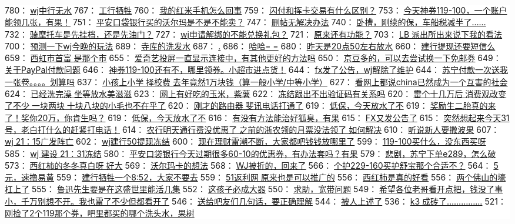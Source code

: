 780： [wj中行无水](http://www.zuanke8.com/thread-5156994-1-1.html)
767： [工行牺牲](http://www.zuanke8.com/thread-5156901-1-1.html)
760： [我的红米手机怎么回事](http://www.zuanke8.com/thread-5157049-1-1.html)
759： [闪付和挥卡交易有什么区别？](http://www.zuanke8.com/thread-5157053-1-1.html)
753： [今天神券119-100，一个账户能领几张，有果！](http://www.zuanke8.com/thread-5156876-1-1.html)
751： [平安口袋银行买的沃尔玛是不是不能卖？](http://www.zuanke8.com/thread-5157069-1-1.html)
747： [删帖无解决办法](http://www.zuanke8.com/thread-5156965-1-1.html)
740： [卧槽，刚续的保，车船税减半了……](http://www.zuanke8.com/thread-5156785-1-1.html)
732： [骑摩托车是先挂档，还是先油门？](http://www.zuanke8.com/thread-5156978-1-1.html)
727： [wj申请解绑的不能兑换礼包？](http://www.zuanke8.com/thread-5156980-1-1.html)
721： [原来还有功能？](http://www.zuanke8.com/thread-5157117-1-1.html)
703： [LB 派出所出来说下我的看法](http://www.zuanke8.com/thread-5156441-1-1.html)
700： [预测一下wj今晚的玩法](http://www.zuanke8.com/thread-5156855-1-1.html)
689： [寺库的洗发水](http://www.zuanke8.com/thread-5156966-1-1.html)
687： [.](http://www.zuanke8.com/thread-5156953-1-1.html)
686： [哈哈= =](http://www.zuanke8.com/thread-5156897-1-1.html)
680： [昨天是20点50左右放水](http://www.zuanke8.com/thread-5156871-1-1.html)
660： [建行提现还要短信么](http://www.zuanke8.com/thread-5157003-1-1.html)
659： [西虹市首富 是那个市](http://www.zuanke8.com/thread-5156776-1-1.html)
655： [爱奇艺投屏一直显示连接中，有其他更好的方法吗](http://www.zuanke8.com/thread-5157083-1-1.html)
650： [京豆多的，可以去尝试换一下免邮券](http://www.zuanke8.com/thread-5156957-1-1.html)
649： [关于PayPal付款问题](http://www.zuanke8.com/thread-5157074-1-1.html)
646： [神券119-100还有不，哪里领券。小超市进点货！](http://www.zuanke8.com/thread-5156823-1-1.html)
644： [fx发了公告，wj解除了维护](http://www.zuanke8.com/thread-5156439-1-1.html)
644： [苏宁付款一次送我一张卷。。。。划算吗](http://www.zuanke8.com/thread-5156924-1-1.html)
637： [小孩上小学 择校费 去年竟然1万块钱（算一般小学/中等小学）](http://www.zuanke8.com/thread-5157021-1-1.html)
627： [看网上都说china已然成为一个互害的社会](http://www.zuanke8.com/thread-5156616-1-1.html)
624： [已经洗完澡  坐等放水美滋滋](http://www.zuanke8.com/thread-5156888-1-1.html)
623： [网上有好吃的玉米，紫薯](http://www.zuanke8.com/thread-5157059-1-1.html)
622： [冻结跟出不出验证码有关系吗](http://www.zuanke8.com/thread-5157033-1-1.html)
620： [雷个十几万后 消费观改变了不少 一块两块 十块八块的小毛也不在乎了](http://www.zuanke8.com/thread-5155682-1-1.html)
620： [刚才的路由器  斐讯电话打通了](http://www.zuanke8.com/thread-5156844-1-1.html)
619： [低保，今天放水了不](http://www.zuanke8.com/thread-5156810-1-1.html)
619： [奖励生二胎真的来了！奖你20万，你肯生吗？](http://www.zuanke8.com/thread-5156440-1-1.html)
619： [低保，今天放水了不](http://www.zuanke8.com/thread-5156810-1-1.html)
616： [有没有方法能治好狐臭，有果](http://www.zuanke8.com/thread-5157012-1-1.html)
615： [FX又发公告了](http://www.zuanke8.com/thread-5156034-1-1.html)
615： [突然想起来今天31号，老白打什么的赶紧打电话！](http://www.zuanke8.com/thread-5156917-1-1.html)
614： [农行明天通行费没优惠了 之前的浙农领的月票没法领了 如何解决](http://www.zuanke8.com/thread-5157107-1-1.html)
610： [听说新人要撒波果](http://www.zuanke8.com/thread-5156874-1-1.html)
607： [wj   21：15广发阵亡](http://www.zuanke8.com/thread-5156947-1-1.html)
602： [wj建行50提现冻结](http://www.zuanke8.com/thread-5156864-1-1.html)
600： [现在理财雷潮不断，大家都吧钱钱放哪里了](http://www.zuanke8.com/thread-5156638-1-1.html)
599： [119-100买什么，没东西买呀](http://www.zuanke8.com/thread-5156983-1-1.html)
585： [wj 建设 21：31冻结](http://www.zuanke8.com/thread-5156988-1-1.html)
580： [平安口袋银行今天过期很多60-10的优惠券，有办法套吗？有果](http://www.zuanke8.com/thread-5157038-1-1.html)
579： [悲剧，苏宁下单e289，怎么破](http://www.zuanke8.com/thread-5157043-1-1.html)
573： [西红柿的冬冬真白呀 好大](http://www.zuanke8.com/thread-5156626-1-1.html)
569： [沃尔玛卡的想法](http://www.zuanke8.com/thread-5156911-1-1.html)
568： [WJ被折的，回来了](http://www.zuanke8.com/thread-5156420-1-1.html)
566： [个护229-160买护舒宝那个合适不？](http://www.zuanke8.com/thread-5156894-1-1.html)
564： [5元，速撸易黄](http://www.zuanke8.com/thread-5156618-1-1.html)
559： [建行牺牲一个8:52，大家不要去](http://www.zuanke8.com/thread-5156884-1-1.html)
559： [51返利网 原来也是可以推广的](http://www.zuanke8.com/thread-5156932-1-1.html)
556： [西红柿是真的好看](http://www.zuanke8.com/thread-5156130-1-1.html)
556： [两个佛山的壕杠上了](http://www.zuanke8.com/thread-5156447-1-1.html)
555： [鲁迅先生要是在这盛世里能活几集](http://www.zuanke8.com/thread-5156777-1-1.html)
552： [这孩子必成大器](http://www.zuanke8.com/thread-5156361-1-1.html)
550： [求助，宽带问题](http://www.zuanke8.com/thread-5157081-1-1.html)
549： [希望各位老哥看开点把，钱没了事小，千万别想不开。我也雷了不少但都看开了](http://www.zuanke8.com/thread-5156942-1-1.html)
546： [送给吧友们几句话，要正确理解](http://www.zuanke8.com/thread-5156916-1-1.html)
544： [被人上述了](http://www.zuanke8.com/thread-5156682-1-1.html)
536： [k3  成砖了……………](http://www.zuanke8.com/thread-5156740-1-1.html)
521： [刚捡了2个119那个券，吧里都买的哪个洗头水，果树](http://www.zuanke8.com/thread-5156807-1-1.html)